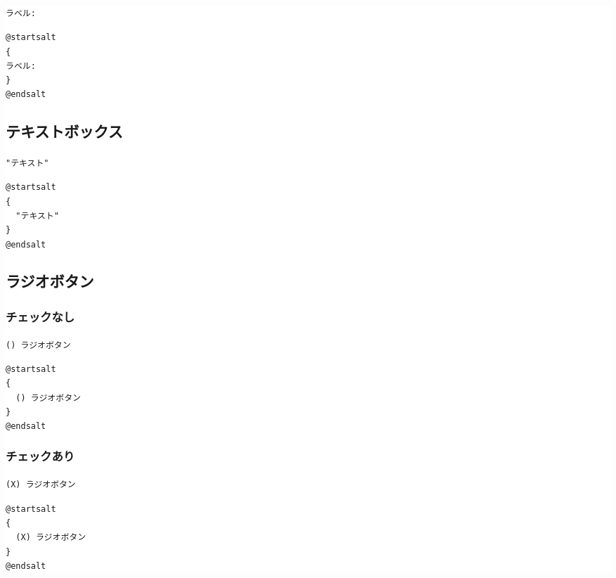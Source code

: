 ```
ラベル:
```

```pumld
@startsalt
{
ラベル:
}
@endsalt
```

## テキストボックス

```
"テキスト"
```

```pumld
@startsalt
{
  "テキスト"
}
@endsalt
```

## ラジオボタン

### チェックなし

```
() ラジオボタン
```

```pumld
@startsalt
{
  () ラジオボタン
}
@endsalt
```

### チェックあり

```
(X) ラジオボタン
```

```pumld
@startsalt
{
  (X) ラジオボタン
}
@endsalt
```
